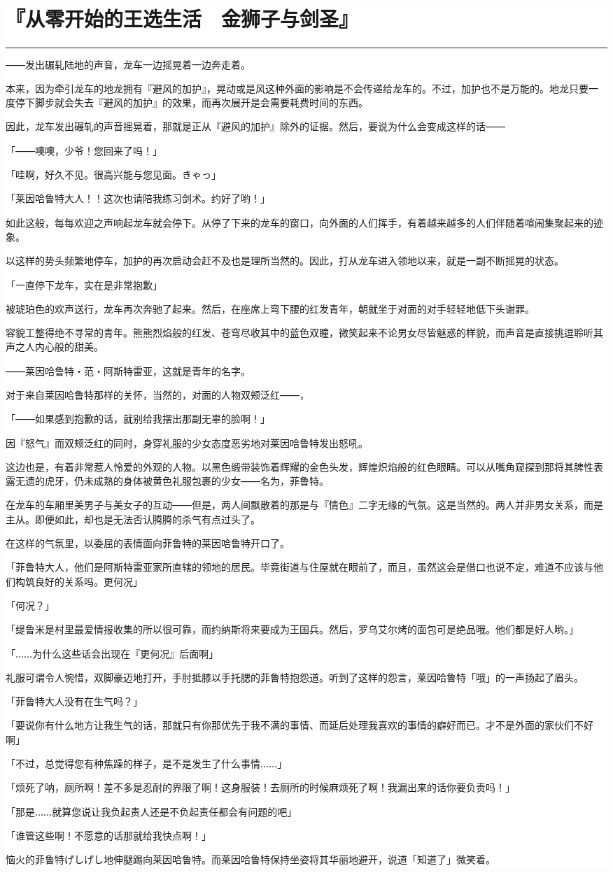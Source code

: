 # 『从零开始的王选生活　金狮子与剑圣』

------

——发出碾轧陆地的声音，龙车一边摇晃着一边奔走着。

本来，因为牵引龙车的地龙拥有『避风的加护』，晃动或是风这种外面的影响是不会传递给龙车的。不过，加护也不是万能的。地龙只要一度停下脚步就会失去『避风的加护』的效果，而再次展开是会需要耗费时间的东西。

因此，龙车发出碾轧的声音摇晃着，那就是正从『避风的加护』除外的证据。然后，要说为什么会变成这样的话——

「——噢噢，少爷！您回来了吗！」

「哇啊，好久不见。很高兴能与您见面。きゃっ」

「莱因哈鲁特大人！！这次也请陪我练习剑术。约好了哟！」

如此这般，每每欢迎之声响起龙车就会停下。从停了下来的龙车的窗口，向外面的人们挥手，有着越来越多的人们伴随着喧闹集聚起来的迹象。

以这样的势头频繁地停车，加护的再次启动会赶不及也是理所当然的。因此，打从龙车进入领地以来，就是一副不断摇晃的状态。

「一直停下龙车，实在是非常抱歉」

被琥珀色的欢声送行，龙车再次奔驰了起来。然后，在座席上弯下腰的红发青年，朝就坐于对面的对手轻轻地低下头谢罪。

容貌工整得绝不寻常的青年。熊熊烈焰般的红发、苍穹尽收其中的蓝色双瞳，微笑起来不论男女尽皆魅惑的样貌，而声音是直接挑逗聆听其声之人内心般的甜美。

——莱因哈鲁特・范・阿斯特雷亚，这就是青年的名字。

对于来自莱因哈鲁特那样的关怀，当然的，对面的人物双颊泛红——，

「——如果感到抱歉的话，就别给我摆出那副无辜的脸啊！」

因『怒气』而双颊泛红的同时，身穿礼服的少女态度恶劣地对莱因哈鲁特发出怒吼。

这边也是，有着非常惹人怜爱的外观的人物。以黑色缎带装饰着辉耀的金色头发，辉煌炽焰般的红色眼睛。可以从嘴角窥探到那将其脾性表露无遗的虎牙，仍未成熟的身体被黄色礼服包裹的少女——名为，菲鲁特。

在龙车的车厢里美男子与美女子的互动——但是，两人间飘散着的那是与『情色』二字无缘的气氛。这是当然的。两人并非男女关系，而是主从。即便如此，却也是无法否认腾腾的杀气有点过头了。

在这样的气氛里，以委屈的表情面向菲鲁特的莱因哈鲁特开口了。

「菲鲁特大人，他们是阿斯特雷亚家所直辖的领地的居民。毕竟街道与住屋就在眼前了，而且，虽然这会是借口也说不定，难道不应该与他们构筑良好的关系吗。更何况」

「何况？」

「缇鲁米是村里最爱情报收集的所以很可靠，而约纳斯将来要成为王国兵。然后，罗乌艾尔烤的面包可是绝品哦。他们都是好人哟。」

「……为什么这些话会出现在『更何况』后面啊」

礼服可谓令人惋惜，双脚豪迈地打开，手肘抵膝以手托腮的菲鲁特抱怨道。听到了这样的怨言，莱因哈鲁特「哦」的一声扬起了眉头。

「菲鲁特大人没有在生气吗？」

「要说你有什么地方让我生气的话，那就只有你那优先于我不满的事情、而延后处理我喜欢的事情的癖好而已。才不是外面的家伙们不好啊」

「不过，总觉得您有种焦躁的样子，是不是发生了什么事情……」

「烦死了呐，厕所啊！差不多是忍耐的界限了啊！这身服装！去厕所的时候麻烦死了啊！我漏出来的话你要负责吗！」

「那是……就算您说让我负起责人还是不负起责任都会有问题的吧」

「谁管这些啊！不愿意的话那就给我快点啊！」

恼火的菲鲁特げしげし地伸腿踢向莱因哈鲁特。而莱因哈鲁特保持坐姿将其华丽地避开，说道「知道了」微笑着。
